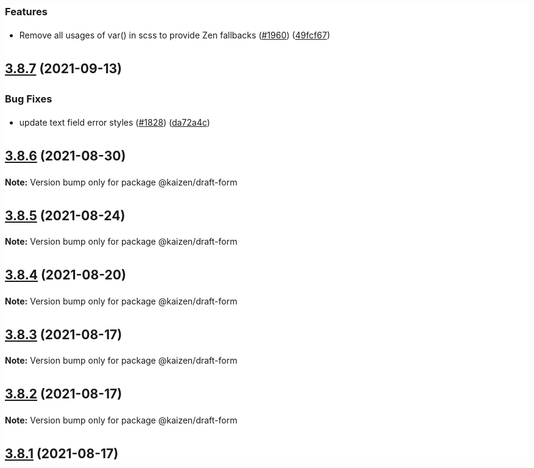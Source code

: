 ### Features

- Remove all usages of var() in scss to provide Zen fallbacks ([#1960](https://github.com/cultureamp/kaizen-design-system/issues/1960)) ([49fcf67](https://github.com/cultureamp/kaizen-design-system/commit/49fcf67d58ea700c8b9b483a2b02b0a0777a3a1a))

## [3.8.7](https://github.com/cultureamp/kaizen-design-system/compare/@kaizen/draft-form@3.8.6...@kaizen/draft-form@3.8.7) (2021-09-13)

### Bug Fixes

- update text field error styles ([#1828](https://github.com/cultureamp/kaizen-design-system/issues/1828)) ([da72a4c](https://github.com/cultureamp/kaizen-design-system/commit/da72a4c24209006da5141eee6349a2fb45e61dc1))

## [3.8.6](https://github.com/cultureamp/kaizen-design-system/compare/@kaizen/draft-form@3.8.5...@kaizen/draft-form@3.8.6) (2021-08-30)

**Note:** Version bump only for package @kaizen/draft-form

## [3.8.5](https://github.com/cultureamp/kaizen-design-system/compare/@kaizen/draft-form@3.8.4...@kaizen/draft-form@3.8.5) (2021-08-24)

**Note:** Version bump only for package @kaizen/draft-form

## [3.8.4](https://github.com/cultureamp/kaizen-design-system/compare/@kaizen/draft-form@3.8.3...@kaizen/draft-form@3.8.4) (2021-08-20)

**Note:** Version bump only for package @kaizen/draft-form

## [3.8.3](https://github.com/cultureamp/kaizen-design-system/compare/@kaizen/draft-form@3.8.2...@kaizen/draft-form@3.8.3) (2021-08-17)

**Note:** Version bump only for package @kaizen/draft-form

## [3.8.2](https://github.com/cultureamp/kaizen-design-system/compare/@kaizen/draft-form@3.8.1...@kaizen/draft-form@3.8.2) (2021-08-17)

**Note:** Version bump only for package @kaizen/draft-form

## [3.8.1](https://github.com/cultureamp/kaizen-design-system/compare/@kaizen/draft-form@3.8.0...@kaizen/draft-form@3.8.1) (2021-08-17)
